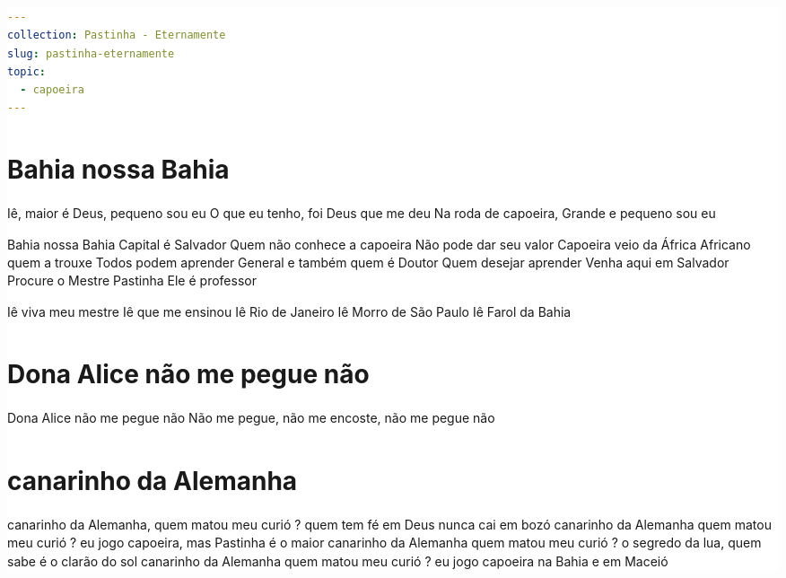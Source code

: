```yaml
---
collection: Pastinha - Eternamente
slug: pastinha-eternamente
topic:
  - capoeira
---
```

# Bahia nossa Bahia

Iê, maior é Deus, pequeno sou eu
O que eu tenho, foi Deus que me deu
Na roda de capoeira,
Grande e pequeno sou eu

Bahia nossa Bahia
Capital é Salvador
Quem não conhece a capoeira
Não pode dar seu valor
Capoeira veio da África
Africano quem a trouxe
Todos podem aprender
General e também quem é Doutor
Quem desejar aprender
Venha aqui em Salvador
Procure o Mestre Pastinha
Ele é professor

Iê viva meu mestre
Iê que me ensinou
Iê Rio de Janeiro
Iê Morro de São Paulo
Iê Farol da Bahia

# Dona Alice não me pegue não

Dona Alice não me pegue não
Não me pegue,
não me encoste,
não me pegue não

# canarinho da Alemanha

canarinho da Alemanha,
quem matou meu curió ?
quem tem fé em Deus
nunca cai em bozó
canarinho da Alemanha
quem matou meu curió ?
eu jogo capoeira,
mas Pastinha é o maior
canarinho da Alemanha
quem matou meu curió ?
o segredo da lua,
quem sabe é o clarão do sol
canarinho da Alemanha
quem matou meu curió ?
eu jogo capoeira
na Bahia e em Maceió
